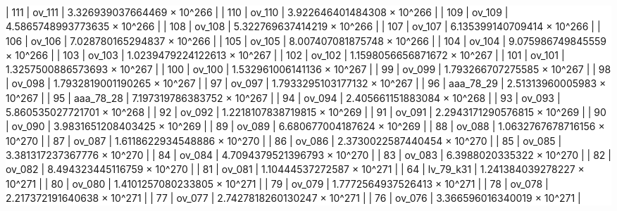 | 111 | ov_111 | 3.326939037664469 × 10^266 |
| 110 | ov_110 | 3.922646401484308 × 10^266 |
| 109 | ov_109 | 4.5865748993773635 × 10^266 |
| 108 | ov_108 | 5.322769637414219 × 10^266 |
| 107 | ov_107 | 6.135399140709414 × 10^266 |
| 106 | ov_106 | 7.028780165294837 × 10^266 |
| 105 | ov_105 | 8.007407081875748 × 10^266 |
| 104 | ov_104 | 9.075986749845559 × 10^266 |
| 103 | ov_103 | 1.0239479224122613 × 10^267 |
| 102 | ov_102 | 1.1598056656871672 × 10^267 |
| 101 | ov_101 | 1.3257500886573693 × 10^267 |
| 100 | ov_100 | 1.532961006141136 × 10^267 |
| 99 | ov_099 | 1.793266707275585 × 10^267 |
| 98 | ov_098 | 1.7932819001190265 × 10^267 |
| 97 | ov_097 | 1.7933295103177132 × 10^267 |
| 96 | aaa_78_29 | 2.51313960005983 × 10^267 |
| 95 | aaa_78_28 | 7.197319786383752 × 10^267 |
| 94 | ov_094 | 2.405661151883084 × 10^268 |
| 93 | ov_093 | 5.860535027721701 × 10^268 |
| 92 | ov_092 | 1.2218107838719815 × 10^269 |
| 91 | ov_091 | 2.2943171290576815 × 10^269 |
| 90 | ov_090 | 3.9831651208403425 × 10^269 |
| 89 | ov_089 | 6.680677004187624 × 10^269 |
| 88 | ov_088 | 1.0632767678716156 × 10^270 |
| 87 | ov_087 | 1.6118622934548886 × 10^270 |
| 86 | ov_086 | 2.3730022587440454 × 10^270 |
| 85 | ov_085 | 3.381317237367776 × 10^270 |
| 84 | ov_084 | 4.7094379521396793 × 10^270 |
| 83 | ov_083 | 6.3988020335322 × 10^270 |
| 82 | ov_082 | 8.494323445116759 × 10^270 |
| 81 | ov_081 | 1.10444537272587 × 10^271 |
| 64 | lv_79_k31 | 1.241384039278227 × 10^271 |
| 80 | ov_080 | 1.4101257080233805 × 10^271 |
| 79 | ov_079 | 1.7772564937526413 × 10^271 |
| 78 | ov_078 | 2.217372191640638 × 10^271 |
| 77 | ov_077 | 2.7427818260130247 × 10^271 |
| 76 | ov_076 | 3.366596016340019 × 10^271 |